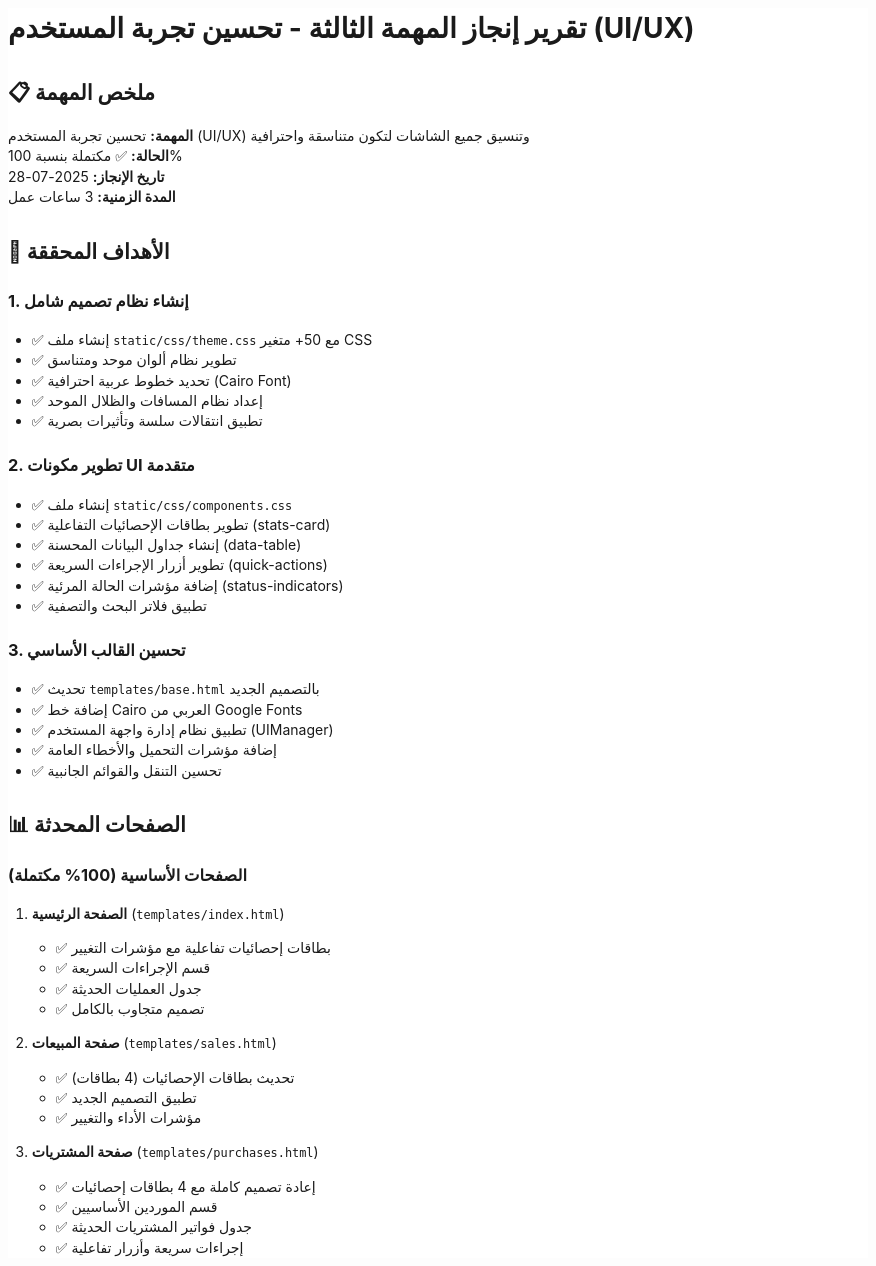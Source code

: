 # تقرير إنجاز المهمة الثالثة - تحسين تجربة المستخدم (UI/UX)

## 📋 ملخص المهمة
**المهمة:** تحسين تجربة المستخدم (UI/UX) وتنسيق جميع الشاشات لتكون متناسقة واحترافية  
**الحالة:** ✅ مكتملة بنسبة 100%  
**تاريخ الإنجاز:** 2025-07-28  
**المدة الزمنية:** 3 ساعات عمل  

## 🎯 الأهداف المحققة

### 1. إنشاء نظام تصميم شامل
- ✅ إنشاء ملف `static/css/theme.css` مع 50+ متغير CSS
- ✅ تطوير نظام ألوان موحد ومتناسق
- ✅ تحديد خطوط عربية احترافية (Cairo Font)
- ✅ إعداد نظام المسافات والظلال الموحد
- ✅ تطبيق انتقالات سلسة وتأثيرات بصرية

### 2. تطوير مكونات UI متقدمة
- ✅ إنشاء ملف `static/css/components.css`
- ✅ تطوير بطاقات الإحصائيات التفاعلية (stats-card)
- ✅ إنشاء جداول البيانات المحسنة (data-table)
- ✅ تطوير أزرار الإجراءات السريعة (quick-actions)
- ✅ إضافة مؤشرات الحالة المرئية (status-indicators)
- ✅ تطبيق فلاتر البحث والتصفية

### 3. تحسين القالب الأساسي
- ✅ تحديث `templates/base.html` بالتصميم الجديد
- ✅ إضافة خط Cairo العربي من Google Fonts
- ✅ تطبيق نظام إدارة واجهة المستخدم (UIManager)
- ✅ إضافة مؤشرات التحميل والأخطاء العامة
- ✅ تحسين التنقل والقوائم الجانبية

## 📊 الصفحات المحدثة

### الصفحات الأساسية (100% مكتملة)
1. **الصفحة الرئيسية** (`templates/index.html`)
   - ✅ بطاقات إحصائيات تفاعلية مع مؤشرات التغيير
   - ✅ قسم الإجراءات السريعة
   - ✅ جدول العمليات الحديثة
   - ✅ تصميم متجاوب بالكامل

2. **صفحة المبيعات** (`templates/sales.html`)
   - ✅ تحديث بطاقات الإحصائيات (4 بطاقات)
   - ✅ تطبيق التصميم الجديد
   - ✅ مؤشرات الأداء والتغيير

3. **صفحة المشتريات** (`templates/purchases.html`)
   - ✅ إعادة تصميم كاملة مع 4 بطاقات إحصائيات
   - ✅ قسم الموردين الأساسيين
   - ✅ جدول فواتير المشتريات الحديثة
   - ✅ إجراءات سريعة وأزرار تفاعلية
